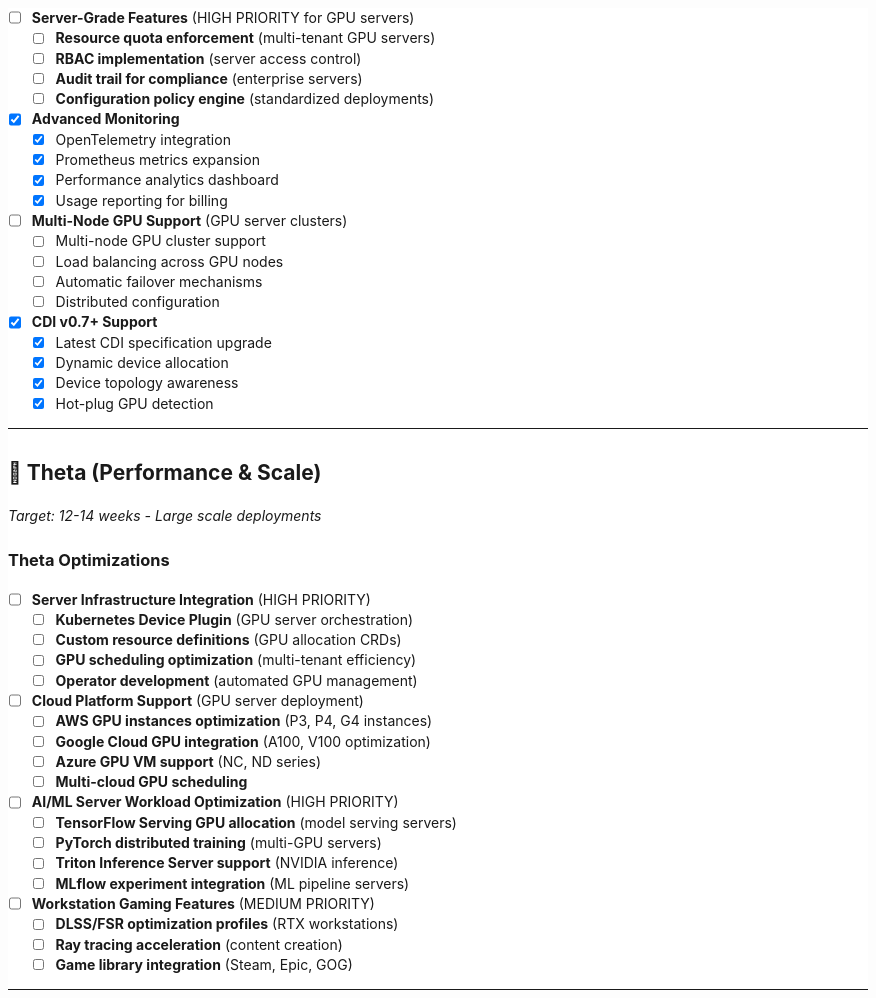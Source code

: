 - [ ] **Server-Grade Features** (HIGH PRIORITY for GPU servers)
  - [ ] **Resource quota enforcement** (multi-tenant GPU servers)
  - [ ] **RBAC implementation** (server access control)
  - [ ] **Audit trail for compliance** (enterprise servers)
  - [ ] **Configuration policy engine** (standardized deployments)

- [x] **Advanced Monitoring**
  - [x] OpenTelemetry integration
  - [x] Prometheus metrics expansion
  - [x] Performance analytics dashboard
  - [x] Usage reporting for billing

- [ ] **Multi-Node GPU Support** (GPU server clusters)
  - [ ] Multi-node GPU cluster support
  - [ ] Load balancing across GPU nodes
  - [ ] Automatic failover mechanisms
  - [ ] Distributed configuration

- [x] **CDI v0.7+ Support**
  - [x] Latest CDI specification upgrade
  - [x] Dynamic device allocation
  - [x] Device topology awareness
  - [x] Hot-plug GPU detection

---

## 🚀 Theta (Performance & Scale)
*Target: 12-14 weeks - Large scale deployments*

### Theta Optimizations
- [ ] **Server Infrastructure Integration** (HIGH PRIORITY)
  - [ ] **Kubernetes Device Plugin** (GPU server orchestration)
  - [ ] **Custom resource definitions** (GPU allocation CRDs)
  - [ ] **GPU scheduling optimization** (multi-tenant efficiency)
  - [ ] **Operator development** (automated GPU management)

- [ ] **Cloud Platform Support** (GPU server deployment)
  - [ ] **AWS GPU instances optimization** (P3, P4, G4 instances)
  - [ ] **Google Cloud GPU integration** (A100, V100 optimization)
  - [ ] **Azure GPU VM support** (NC, ND series)
  - [ ] **Multi-cloud GPU scheduling**

- [ ] **AI/ML Server Workload Optimization** (HIGH PRIORITY)
  - [ ] **TensorFlow Serving GPU allocation** (model serving servers)
  - [ ] **PyTorch distributed training** (multi-GPU servers)
  - [ ] **Triton Inference Server support** (NVIDIA inference)
  - [ ] **MLflow experiment integration** (ML pipeline servers)

- [ ] **Workstation Gaming Features** (MEDIUM PRIORITY)
  - [ ] **DLSS/FSR optimization profiles** (RTX workstations)
  - [ ] **Ray tracing acceleration** (content creation)
  - [ ] **Game library integration** (Steam, Epic, GOG)

---
